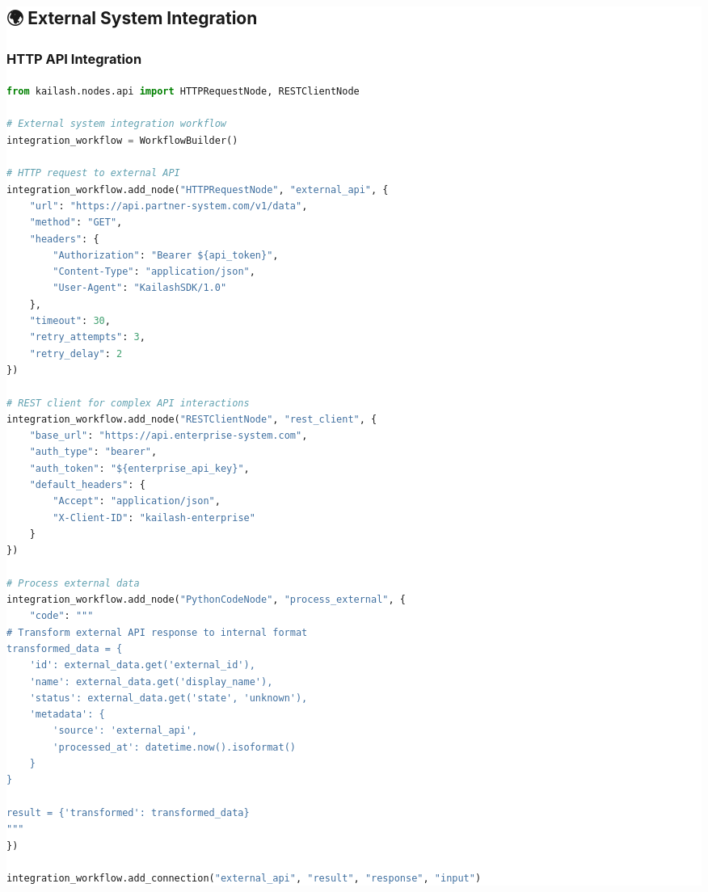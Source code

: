 ## 🌍 External System Integration

### HTTP API Integration

```python
from kailash.nodes.api import HTTPRequestNode, RESTClientNode

# External system integration workflow
integration_workflow = WorkflowBuilder()

# HTTP request to external API
integration_workflow.add_node("HTTPRequestNode", "external_api", {
    "url": "https://api.partner-system.com/v1/data",
    "method": "GET",
    "headers": {
        "Authorization": "Bearer ${api_token}",
        "Content-Type": "application/json",
        "User-Agent": "KailashSDK/1.0"
    },
    "timeout": 30,
    "retry_attempts": 3,
    "retry_delay": 2
})

# REST client for complex API interactions
integration_workflow.add_node("RESTClientNode", "rest_client", {
    "base_url": "https://api.enterprise-system.com",
    "auth_type": "bearer",
    "auth_token": "${enterprise_api_key}",
    "default_headers": {
        "Accept": "application/json",
        "X-Client-ID": "kailash-enterprise"
    }
})

# Process external data
integration_workflow.add_node("PythonCodeNode", "process_external", {
    "code": """
# Transform external API response to internal format
transformed_data = {
    'id': external_data.get('external_id'),
    'name': external_data.get('display_name'),
    'status': external_data.get('state', 'unknown'),
    'metadata': {
        'source': 'external_api',
        'processed_at': datetime.now().isoformat()
    }
}

result = {'transformed': transformed_data}
"""
})

integration_workflow.add_connection("external_api", "result", "response", "input")
```
